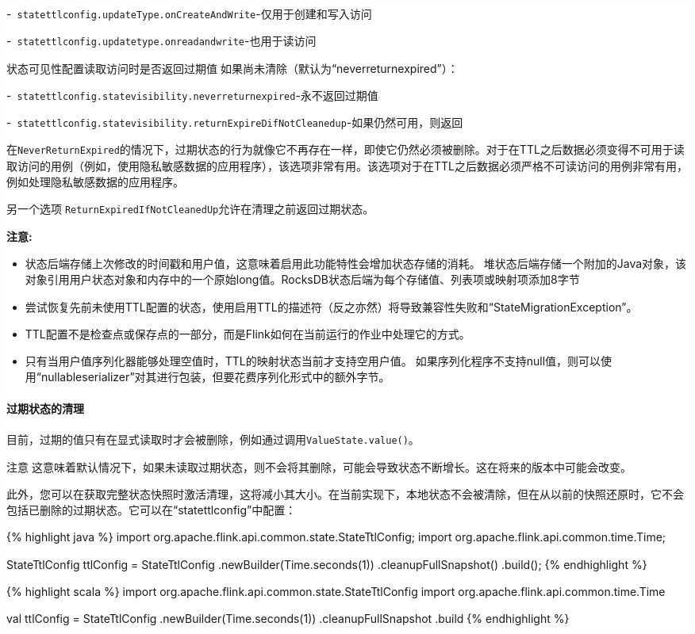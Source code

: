 -` statettlconfig.updateType.onCreateAndWrite`-仅用于创建和写入访问

-` statettlconfig.updatetype.onreadandwrite`-也用于读访问

状态可见性配置读取访问时是否返回过期值
如果尚未清除（默认为“neverreturnexpired”）：

-` statettlconfig.statevisibility.neverreturnexpired`-永不返回过期值

-` statettlconfig.statevisibility.returnExpireDifNotCleanedup`-如果仍然可用，则返回

在`NeverReturnExpired`的情况下，过期状态的行为就像它不再存在一样，即使它仍然必须被删除。对于在TTL之后数据必须变得不可用于读取访问的用例（例如，使用隐私敏感数据的应用程序），该选项非常有用。该选项对于在TTL之后数据必须严格不可读访问的用例非常有用，例如处理隐私敏感数据的应用程序。

另一个选项 `ReturnExpiredIfNotCleanedUp`允许在清理之前返回过期状态。

**注意:** 

- 状态后端存储上次修改的时间戳和用户值，这意味着启用此功能特性会增加状态存储的消耗。
堆状态后端存储一个附加的Java对象，该对象引用用户状态对象和内存中的一个原始long值。RocksDB状态后端为每个存储值、列表项或映射项添加8字节

- 尝试恢复先前未使用TTL配置的状态，使用启用TTL的描述符（反之亦然）将导致兼容性失败和“StateMigrationException”。

-  TTL配置不是检查点或保存点的一部分，而是Flink如何在当前运行的作业中处理它的方式。

- 只有当用户值序列化器能够处理空值时，TTL的映射状态当前才支持空用户值。
如果序列化程序不支持null值，则可以使用“nullableserializer”对其进行包装，但要花费序列化形式中的额外字节。



#### 过期状态的清理

目前，过期的值只有在显式读取时才会被删除，例如通过调用`ValueState.value()`。

<span class="label label-danger">注意</span> 这意味着默认情况下，如果未读取过期状态，则不会将其删除，可能会导致状态不断增长。这在将来的版本中可能会改变。

此外，您可以在获取完整状态快照时激活清理，这将减小其大小。在当前实现下，本地状态不会被清除，但在从以前的快照还原时，它不会包括已删除的过期状态。它可以在“statettlconfig”中配置：

<div class="codetabs" markdown="1">
<div data-lang="java" markdown="1">
{% highlight java %}
import org.apache.flink.api.common.state.StateTtlConfig;
import org.apache.flink.api.common.time.Time;

StateTtlConfig ttlConfig = StateTtlConfig
    .newBuilder(Time.seconds(1))
    .cleanupFullSnapshot()
    .build();
{% endhighlight %}
</div>

<div data-lang="scala" markdown="1">
{% highlight scala %}
import org.apache.flink.api.common.state.StateTtlConfig
import org.apache.flink.api.common.time.Time

val ttlConfig = StateTtlConfig
    .newBuilder(Time.seconds(1))
    .cleanupFullSnapshot
    .build
{% endhighlight %}
</div>
</div>
